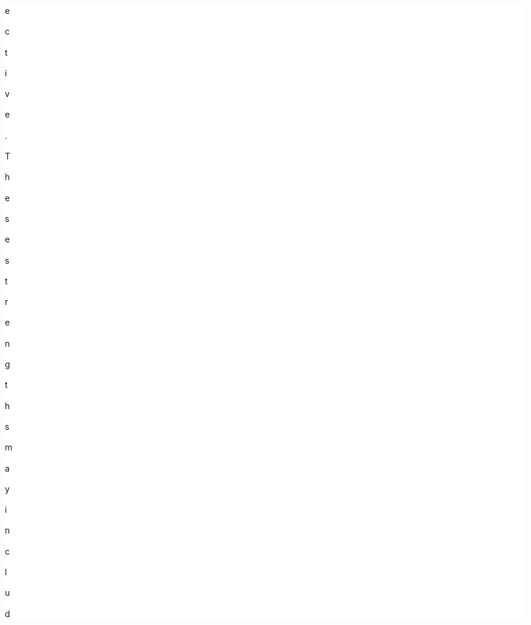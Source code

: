 e

c

t

i

v

e

.

 

T

h

e

s

e

 

s

t

r

e

n

g

t

h

s

 

m

a

y

 

i

n

c

l

u

d
